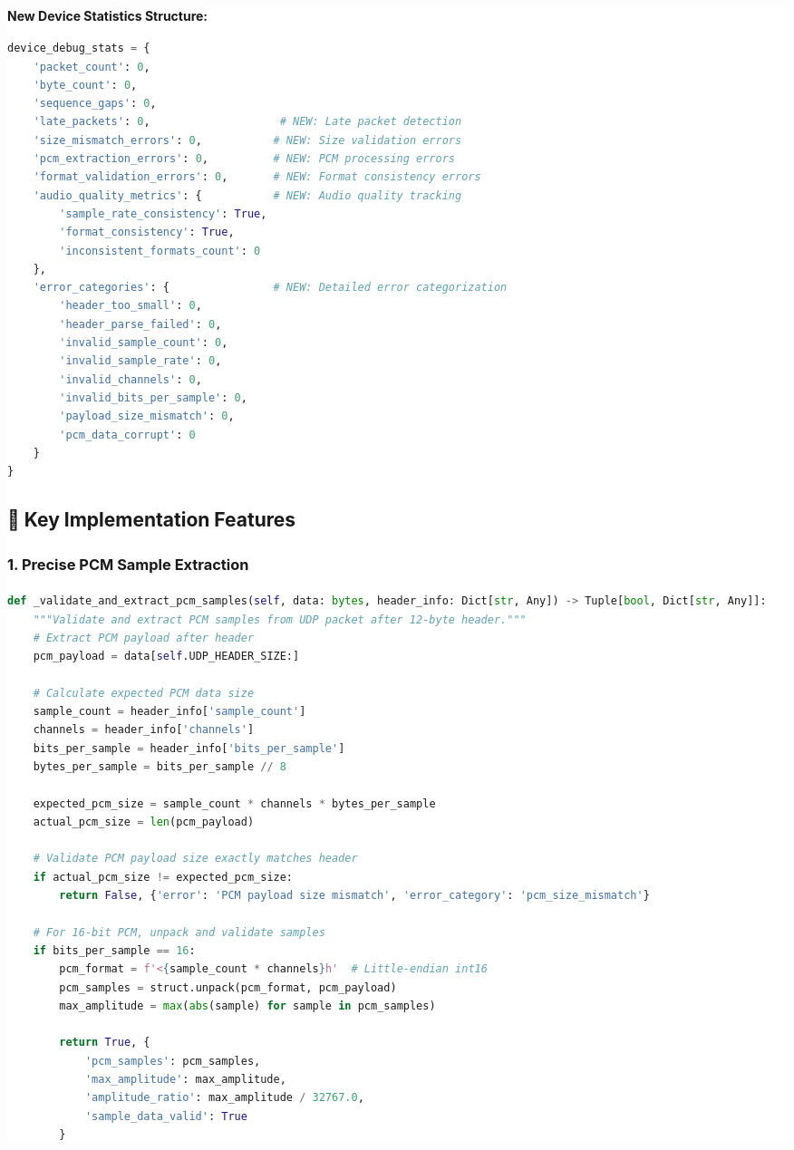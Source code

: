 **New Device Statistics Structure:**
```python
device_debug_stats = {
    'packet_count': 0,
    'byte_count': 0,
    'sequence_gaps': 0,
    'late_packets': 0,                    # NEW: Late packet detection
    'size_mismatch_errors': 0,           # NEW: Size validation errors
    'pcm_extraction_errors': 0,          # NEW: PCM processing errors
    'format_validation_errors': 0,       # NEW: Format consistency errors
    'audio_quality_metrics': {           # NEW: Audio quality tracking
        'sample_rate_consistency': True,
        'format_consistency': True,
        'inconsistent_formats_count': 0
    },
    'error_categories': {                # NEW: Detailed error categorization
        'header_too_small': 0,
        'header_parse_failed': 0,
        'invalid_sample_count': 0,
        'invalid_sample_rate': 0,
        'invalid_channels': 0,
        'invalid_bits_per_sample': 0,
        'payload_size_mismatch': 0,
        'pcm_data_corrupt': 0
    }
}
```

## 🚀 Key Implementation Features

### 1. Precise PCM Sample Extraction
```python
def _validate_and_extract_pcm_samples(self, data: bytes, header_info: Dict[str, Any]) -> Tuple[bool, Dict[str, Any]]:
    """Validate and extract PCM samples from UDP packet after 12-byte header."""
    # Extract PCM payload after header
    pcm_payload = data[self.UDP_HEADER_SIZE:]
    
    # Calculate expected PCM data size
    sample_count = header_info['sample_count']
    channels = header_info['channels']
    bits_per_sample = header_info['bits_per_sample']
    bytes_per_sample = bits_per_sample // 8
    
    expected_pcm_size = sample_count * channels * bytes_per_sample
    actual_pcm_size = len(pcm_payload)
    
    # Validate PCM payload size exactly matches header
    if actual_pcm_size != expected_pcm_size:
        return False, {'error': 'PCM payload size mismatch', 'error_category': 'pcm_size_mismatch'}
    
    # For 16-bit PCM, unpack and validate samples
    if bits_per_sample == 16:
        pcm_format = f'<{sample_count * channels}h'  # Little-endian int16
        pcm_samples = struct.unpack(pcm_format, pcm_payload)
        max_amplitude = max(abs(sample) for sample in pcm_samples)
        
        return True, {
            'pcm_samples': pcm_samples,
            'max_amplitude': max_amplitude,
            'amplitude_ratio': max_amplitude / 32767.0,
            'sample_data_valid': True
        }
```